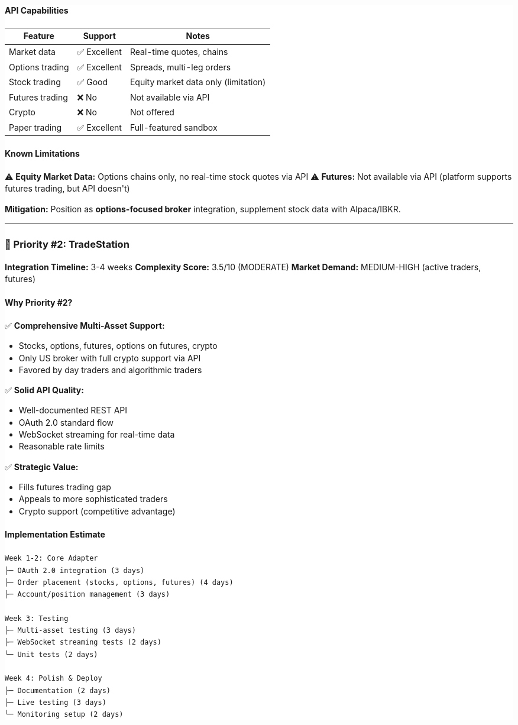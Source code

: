 #### API Capabilities

| Feature | Support | Notes |
|---------|---------|-------|
| Market data | ✅ Excellent | Real-time quotes, chains |
| Options trading | ✅ Excellent | Spreads, multi-leg orders |
| Stock trading | ✅ Good | Equity market data only (limitation) |
| Futures trading | ❌ No | Not available via API |
| Crypto | ❌ No | Not offered |
| Paper trading | ✅ Excellent | Full-featured sandbox |

#### Known Limitations

⚠️ **Equity Market Data:** Options chains only, no real-time stock quotes via API
⚠️ **Futures:** Not available via API (platform supports futures trading, but API doesn't)

**Mitigation:** Position as **options-focused broker** integration, supplement stock data with Alpaca/IBKR.

---

### 🥈 Priority #2: TradeStation

**Integration Timeline:** 3-4 weeks
**Complexity Score:** 3.5/10 (MODERATE)
**Market Demand:** MEDIUM-HIGH (active traders, futures)

#### Why Priority #2?

✅ **Comprehensive Multi-Asset Support:**
- Stocks, options, futures, options on futures, crypto
- Only US broker with full crypto support via API
- Favored by day traders and algorithmic traders

✅ **Solid API Quality:**
- Well-documented REST API
- OAuth 2.0 standard flow
- WebSocket streaming for real-time data
- Reasonable rate limits

✅ **Strategic Value:**
- Fills futures trading gap
- Appeals to more sophisticated traders
- Crypto support (competitive advantage)

#### Implementation Estimate

```
Week 1-2: Core Adapter
├─ OAuth 2.0 integration (3 days)
├─ Order placement (stocks, options, futures) (4 days)
├─ Account/position management (3 days)

Week 3: Testing
├─ Multi-asset testing (3 days)
├─ WebSocket streaming tests (2 days)
└─ Unit tests (2 days)

Week 4: Polish & Deploy
├─ Documentation (2 days)
├─ Live testing (3 days)
└─ Monitoring setup (2 days)
```
